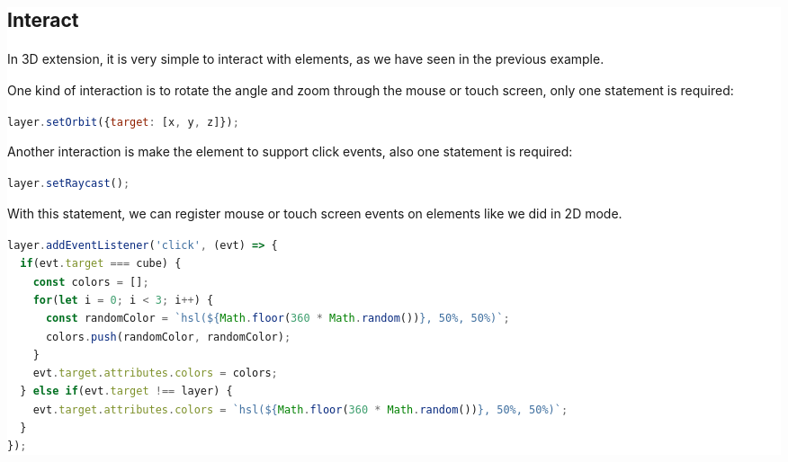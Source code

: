 <iframe src="/demo/#/3d/light" height="650"></iframe>

## Interact

In 3D extension, it is very simple to interact with elements, as we have seen in the previous example.

One kind of interaction is to rotate the angle and zoom through the mouse or touch screen, only one statement is required:

```js
layer.setOrbit({target: [x, y, z]});
```

Another interaction is make the element to support click events, also one statement is required:

```js
layer.setRaycast();
```

With this statement, we can register mouse or touch screen events on elements like we did in 2D mode.

```js
layer.addEventListener('click', (evt) => {
  if(evt.target === cube) {
    const colors = [];
    for(let i = 0; i < 3; i++) {
      const randomColor = `hsl(${Math.floor(360 * Math.random())}, 50%, 50%)`;
      colors.push(randomColor, randomColor);
    }
    evt.target.attributes.colors = colors;
  } else if(evt.target !== layer) {
    evt.target.attributes.colors = `hsl(${Math.floor(360 * Math.random())}, 50%, 50%)`;
  }
});
```

<iframe src="/demo/#/3d/geometry" height="750"></iframe>